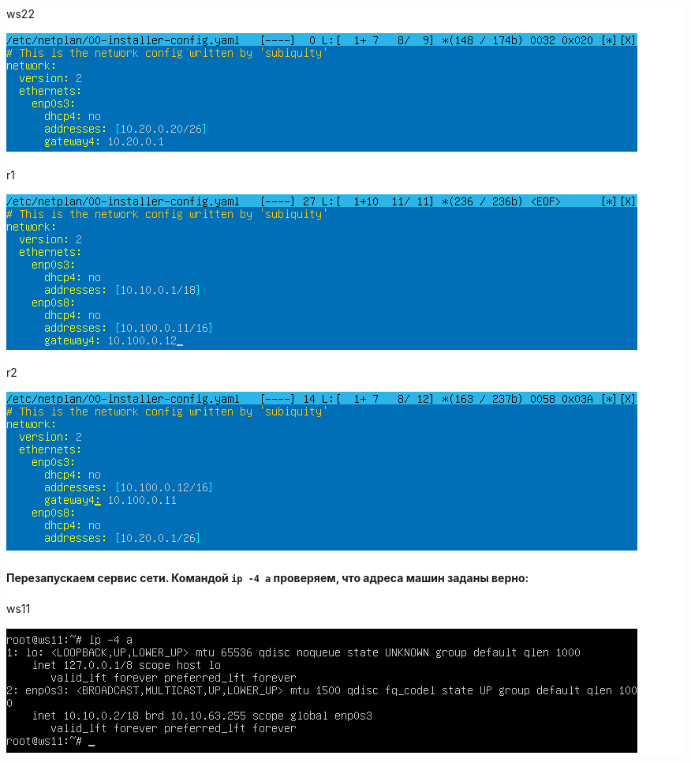ws22

![25](materials/ws22_yaml_config.png)

r1

![26](materials/r1_yaml_config.png)

r2

![27](materials/r2_yaml_config.png)


#### Перезапускаем сервис сети. Командой `ip -4 a` проверяем, что адреса машин заданы верно:

ws11

![28](materials/ws11_ip_4_a.png)
